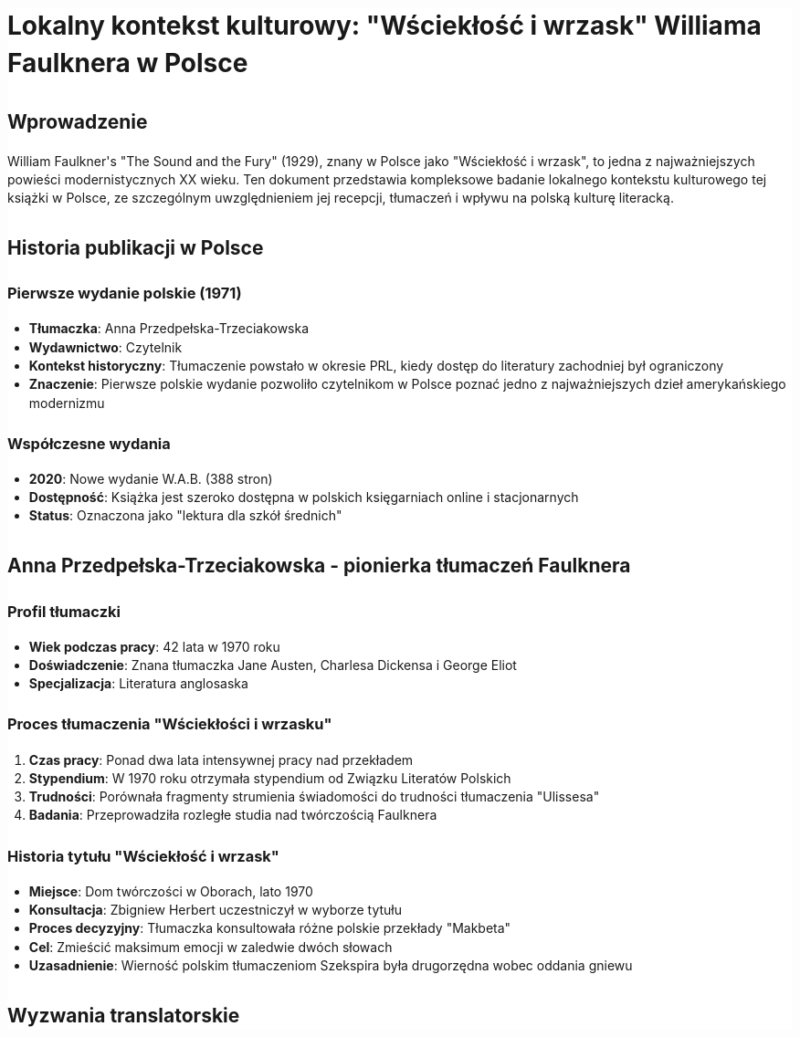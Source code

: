 # Lokalny kontekst kulturowy: "Wściekłość i wrzask" Williama Faulknera w Polsce

## Wprowadzenie

William Faulkner's "The Sound and the Fury" (1929), znany w Polsce jako "Wściekłość i wrzask", to jedna z najważniejszych powieści modernistycznych XX wieku. Ten dokument przedstawia kompleksowe badanie lokalnego kontekstu kulturowego tej książki w Polsce, ze szczególnym uwzględnieniem jej recepcji, tłumaczeń i wpływu na polską kulturę literacką.

## Historia publikacji w Polsce

### Pierwsze wydanie polskie (1971)
- **Tłumaczka**: Anna Przedpełska-Trzeciakowska
- **Wydawnictwo**: Czytelnik
- **Kontekst historyczny**: Tłumaczenie powstało w okresie PRL, kiedy dostęp do literatury zachodniej był ograniczony
- **Znaczenie**: Pierwsze polskie wydanie pozwoliło czytelnikom w Polsce poznać jedno z najważniejszych dzieł amerykańskiego modernizmu

### Współczesne wydania
- **2020**: Nowe wydanie W.A.B. (388 stron)
- **Dostępność**: Książka jest szeroko dostępna w polskich księgarniach online i stacjonarnych
- **Status**: Oznaczona jako "lektura dla szkół średnich"

## Anna Przedpełska-Trzeciakowska - pionierka tłumaczeń Faulknera

### Profil tłumaczki
- **Wiek podczas pracy**: 42 lata w 1970 roku
- **Doświadczenie**: Znana tłumaczka Jane Austen, Charlesa Dickensa i George Eliot
- **Specjalizacja**: Literatura anglosaska

### Proces tłumaczenia "Wściekłości i wrzasku"
1. **Czas pracy**: Ponad dwa lata intensywnej pracy nad przekładem
2. **Stypendium**: W 1970 roku otrzymała stypendium od Związku Literatów Polskich
3. **Trudności**: Porównała fragmenty strumienia świadomości do trudności tłumaczenia "Ulissesa"
4. **Badania**: Przeprowadziła rozległe studia nad twórczością Faulknera

### Historia tytułu "Wściekłość i wrzask"
- **Miejsce**: Dom twórczości w Oborach, lato 1970
- **Konsultacja**: Zbigniew Herbert uczestniczył w wyborze tytułu
- **Proces decyzyjny**: Tłumaczka konsultowała różne polskie przekłady "Makbeta"
- **Cel**: Zmieścić maksimum emocji w zaledwie dwóch słowach
- **Uzasadnienie**: Wierność polskim tłumaczeniom Szekspira była drugorzędna wobec oddania gniewu

## Wyzwania translatorskie
